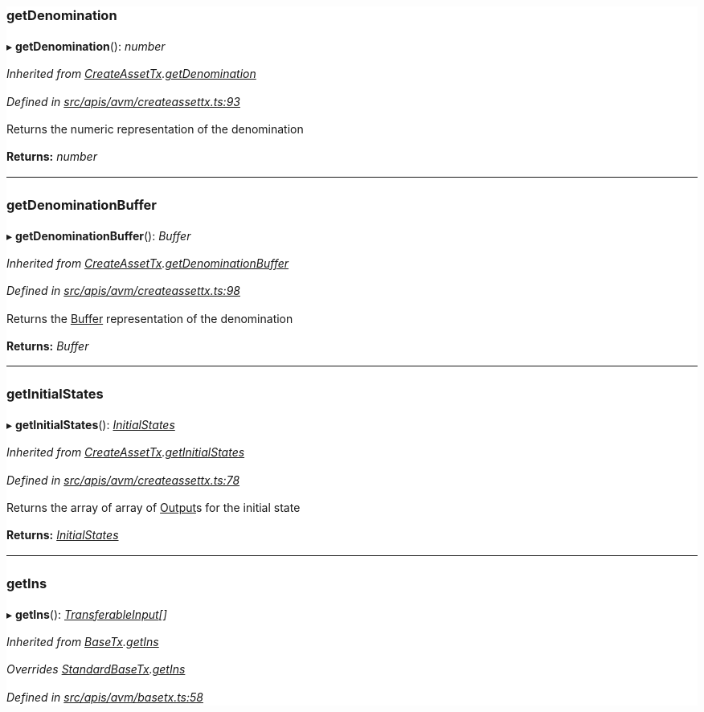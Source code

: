 ###  getDenomination

▸ **getDenomination**(): *number*

*Inherited from [CreateAssetTx](api_avm_createassettx.createassettx.md).[getDenomination](api_avm_createassettx.createassettx.md#getdenomination)*

*Defined in [src/apis/avm/createassettx.ts:93](https://github.com/ava-labs/avalanchejs/blob/ae78dee/src/apis/avm/createassettx.ts#L93)*

Returns the numeric representation of the denomination

**Returns:** *number*

___

###  getDenominationBuffer

▸ **getDenominationBuffer**(): *Buffer*

*Inherited from [CreateAssetTx](api_avm_createassettx.createassettx.md).[getDenominationBuffer](api_avm_createassettx.createassettx.md#getdenominationbuffer)*

*Defined in [src/apis/avm/createassettx.ts:98](https://github.com/ava-labs/avalanchejs/blob/ae78dee/src/apis/avm/createassettx.ts#L98)*

Returns the [Buffer](https://github.com/feross/buffer) representation of the denomination

**Returns:** *Buffer*

___

###  getInitialStates

▸ **getInitialStates**(): *[InitialStates](api_avm_initialstates.initialstates.md)*

*Inherited from [CreateAssetTx](api_avm_createassettx.createassettx.md).[getInitialStates](api_avm_createassettx.createassettx.md#getinitialstates)*

*Defined in [src/apis/avm/createassettx.ts:78](https://github.com/ava-labs/avalanchejs/blob/ae78dee/src/apis/avm/createassettx.ts#L78)*

Returns the array of array of [Output](../modules/src_common.md#output)s for the initial state

**Returns:** *[InitialStates](api_avm_initialstates.initialstates.md)*

___

###  getIns

▸ **getIns**(): *[TransferableInput](api_avm_inputs.transferableinput.md)[]*

*Inherited from [BaseTx](api_avm_basetx.basetx.md).[getIns](api_avm_basetx.basetx.md#getins)*

*Overrides [StandardBaseTx](common_transactions.standardbasetx.md).[getIns](common_transactions.standardbasetx.md#abstract-getins)*

*Defined in [src/apis/avm/basetx.ts:58](https://github.com/ava-labs/avalanchejs/blob/ae78dee/src/apis/avm/basetx.ts#L58)*
